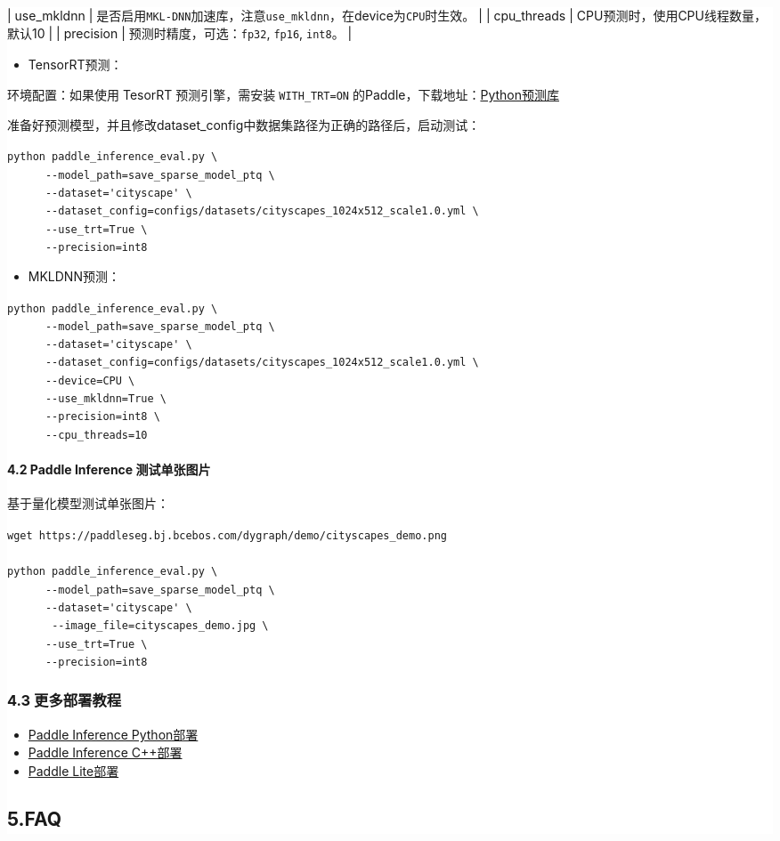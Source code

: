 | use_mkldnn | 是否启用```MKL-DNN```加速库，注意```use_mkldnn```，在device为```CPU```时生效。  |
| cpu_threads | CPU预测时，使用CPU线程数量，默认10  |
| precision | 预测时精度，可选：`fp32`, `fp16`, `int8`。 |


- TensorRT预测：

环境配置：如果使用 TesorRT 预测引擎，需安装 ```WITH_TRT=ON``` 的Paddle，下载地址：[Python预测库](https://paddleinference.paddlepaddle.org.cn/master/user_guides/download_lib.html#python)


准备好预测模型，并且修改dataset_config中数据集路径为正确的路径后，启动测试：

```shell
python paddle_inference_eval.py \
      --model_path=save_sparse_model_ptq \
      --dataset='cityscape' \
      --dataset_config=configs/datasets/cityscapes_1024x512_scale1.0.yml \
      --use_trt=True \
      --precision=int8
```

- MKLDNN预测：

```shell
python paddle_inference_eval.py \
      --model_path=save_sparse_model_ptq \
      --dataset='cityscape' \
      --dataset_config=configs/datasets/cityscapes_1024x512_scale1.0.yml \
      --device=CPU \
      --use_mkldnn=True \
      --precision=int8 \
      --cpu_threads=10
```

#### 4.2 Paddle Inference 测试单张图片

基于量化模型测试单张图片：

```shell
wget https://paddleseg.bj.bcebos.com/dygraph/demo/cityscapes_demo.png

python paddle_inference_eval.py \
      --model_path=save_sparse_model_ptq \
      --dataset='cityscape' \
       --image_file=cityscapes_demo.jpg \
      --use_trt=True \
      --precision=int8
```


### 4.3 更多部署教程

- [Paddle Inference Python部署](https://github.com/PaddlePaddle/PaddleSeg/blob/release/2.5/docs/deployment/inference/python_inference.md)
- [Paddle Inference C++部署](https://github.com/PaddlePaddle/PaddleSeg/blob/release/2.5/docs/deployment/inference/cpp_inference.md)
- [Paddle Lite部署](https://github.com/PaddlePaddle/PaddleSeg/blob/release/2.5/docs/deployment/lite/lite.md)

## 5.FAQ
